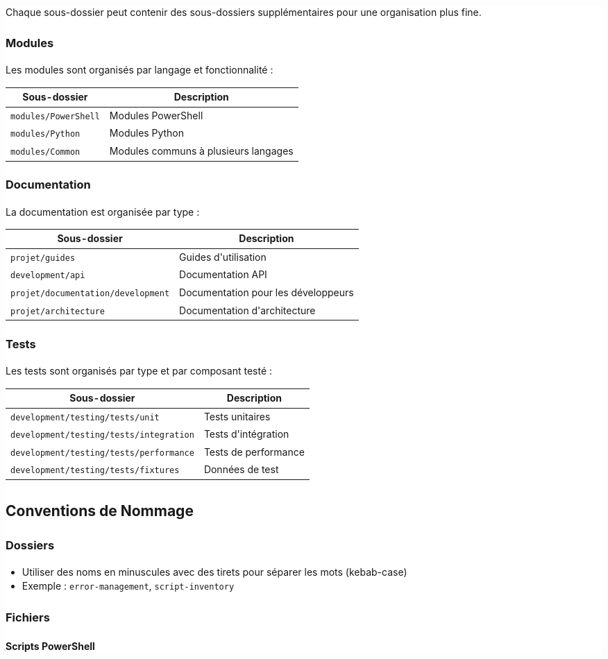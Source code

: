 Chaque sous-dossier peut contenir des sous-dossiers supplémentaires pour une organisation plus fine.

### Modules

Les modules sont organisés par langage et fonctionnalité :

| Sous-dossier | Description |
|--------------|-------------|
| `modules/PowerShell` | Modules PowerShell |
| `modules/Python` | Modules Python |
| `modules/Common` | Modules communs à plusieurs langages |

### Documentation

La documentation est organisée par type :

| Sous-dossier | Description |
|--------------|-------------|
| `projet/guides` | Guides d'utilisation |
| `development/api` | Documentation API |
| `projet/documentation/development` | Documentation pour les développeurs |
| `projet/architecture` | Documentation d'architecture |

### Tests

Les tests sont organisés par type et par composant testé :

| Sous-dossier | Description |
|--------------|-------------|
| `development/testing/tests/unit` | Tests unitaires |
| `development/testing/tests/integration` | Tests d'intégration |
| `development/testing/tests/performance` | Tests de performance |
| `development/testing/tests/fixtures` | Données de test |

## Conventions de Nommage

### Dossiers

- Utiliser des noms en minuscules avec des tirets pour séparer les mots (kebab-case)
- Exemple : `error-management`, `script-inventory`

### Fichiers

#### Scripts PowerShell
